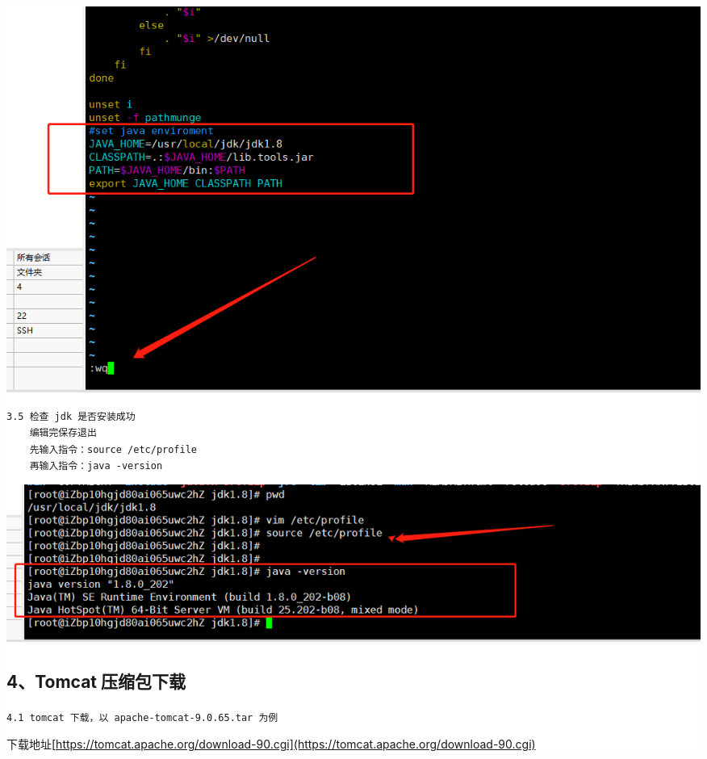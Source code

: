 ![](linux_tomcat_img/img_16.png)

    3.5 检查 jdk 是否安装成功
        编辑完保存退出
        先输入指令：source /etc/profile
        再输入指令：java -version

![](linux_tomcat_img/img_38.png)

## 4、Tomcat 压缩包下载

    4.1 tomcat 下载，以 apache-tomcat-9.0.65.tar 为例
下载地址[https://tomcat.apache.org/download-90.cgi](https://tomcat.apache.org/download-90.cgi)

